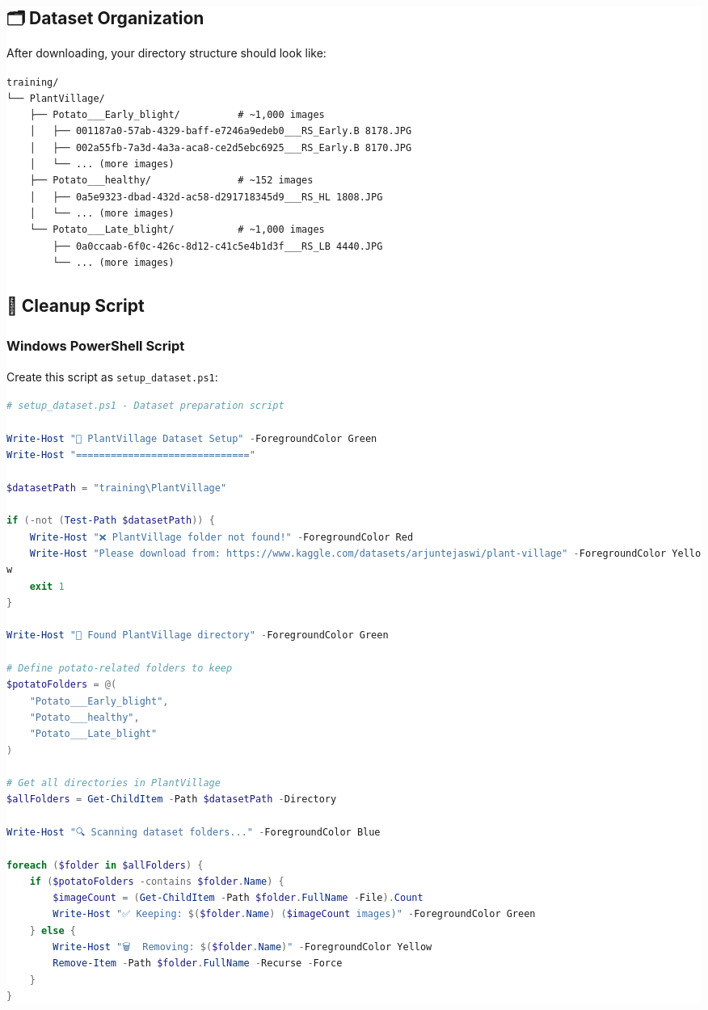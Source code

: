 ## 🗂️ Dataset Organization

After downloading, your directory structure should look like:

```
training/
└── PlantVillage/
    ├── Potato___Early_blight/          # ~1,000 images
    │   ├── 001187a0-57ab-4329-baff-e7246a9edeb0___RS_Early.B 8178.JPG
    │   ├── 002a55fb-7a3d-4a3a-aca8-ce2d5ebc6925___RS_Early.B 8170.JPG
    │   └── ... (more images)
    ├── Potato___healthy/               # ~152 images  
    │   ├── 0a5e9323-dbad-432d-ac58-d291718345d9___RS_HL 1808.JPG
    │   └── ... (more images)
    └── Potato___Late_blight/           # ~1,000 images
        ├── 0a0ccaab-6f0c-426c-8d12-c41c5e4b1d3f___RS_LB 4440.JPG
        └── ... (more images)
```

## 🧹 Cleanup Script

### Windows PowerShell Script

Create this script as `setup_dataset.ps1`:

```powershell
# setup_dataset.ps1 - Dataset preparation script

Write-Host "🍃 PlantVillage Dataset Setup" -ForegroundColor Green
Write-Host "=============================="

$datasetPath = "training\PlantVillage"

if (-not (Test-Path $datasetPath)) {
    Write-Host "❌ PlantVillage folder not found!" -ForegroundColor Red
    Write-Host "Please download from: https://www.kaggle.com/datasets/arjuntejaswi/plant-village" -ForegroundColor Yellow
    exit 1
}

Write-Host "📁 Found PlantVillage directory" -ForegroundColor Green

# Define potato-related folders to keep
$potatoFolders = @(
    "Potato___Early_blight",
    "Potato___healthy", 
    "Potato___Late_blight"
)

# Get all directories in PlantVillage
$allFolders = Get-ChildItem -Path $datasetPath -Directory

Write-Host "🔍 Scanning dataset folders..." -ForegroundColor Blue

foreach ($folder in $allFolders) {
    if ($potatoFolders -contains $folder.Name) {
        $imageCount = (Get-ChildItem -Path $folder.FullName -File).Count
        Write-Host "✅ Keeping: $($folder.Name) ($imageCount images)" -ForegroundColor Green
    } else {
        Write-Host "🗑️  Removing: $($folder.Name)" -ForegroundColor Yellow
        Remove-Item -Path $folder.FullName -Recurse -Force
    }
}

```